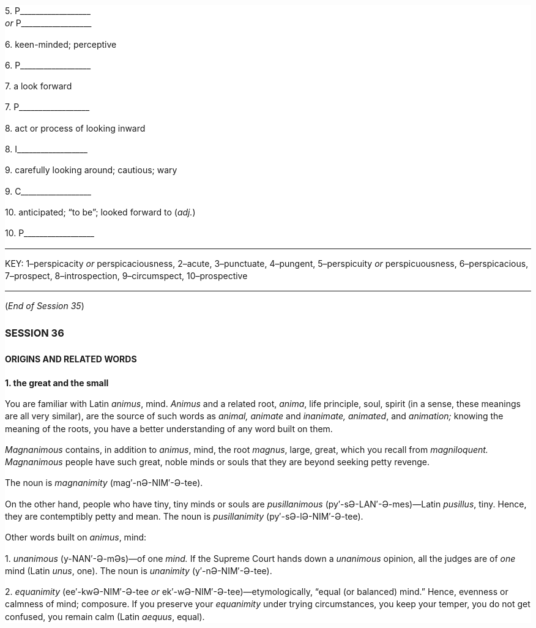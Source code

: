 5\. P\_\_\_\_\_\_\_\_\_\_\_\_\_\_\_\_\_\_\
&#x20; _or_ P\_\_\_\_\_\_\_\_\_\_\_\_\_\_\_\_\_\_

&#x20; 6\. keen-minded; perceptive

&#x20; 6\. P\_\_\_\_\_\_\_\_\_\_\_\_\_\_\_\_\_\_

&#x20; 7\. a look forward

&#x20; 7\. P\_\_\_\_\_\_\_\_\_\_\_\_\_\_\_\_\_\_

&#x20; 8\. act or process of looking inward

&#x20; 8\. I\_\_\_\_\_\_\_\_\_\_\_\_\_\_\_\_\_\_

&#x20; 9\. carefully looking around; cautious; wary

&#x20; 9\. C\_\_\_\_\_\_\_\_\_\_\_\_\_\_\_\_\_\_

10\. anticipated; “to be”; looked forward to (_adj._)

10\. P\_\_\_\_\_\_\_\_\_\_\_\_\_\_\_\_\_\_

***

KEY:  1–perspicacity _or_ perspicaciousness, 2–acute, 3–punctuate, 4–pungent, 5–perspicuity _or_ perspicuousness, 6–perspicacious, 7–prospect, 8–introspection, 9–circumspect, 10–prospective

***

(_End of Session 35_)

### SESSION 36

#### ORIGINS AND RELATED WORDS

**1. the great and the small**

You are familiar with Latin _animus_, mind. _Animus_ and a related root, _anima_, life principle, soul, spirit (in a sense, these meanings are all very similar), are the source of such words as _animal, animate_ and _inanimate, animated_, and _animation;_ knowing the meaning of the roots, you have a better understanding of any word built on them.

_Magnanimous_ contains, in addition to _animus_, mind, the root _magnus_, large, great, which you recall from _magniloquent. Magnanimous_ people have such great, noble minds or souls that they are beyond seeking petty revenge.

The noun is _magnanimity_ (mag′-nƏ-NIM′-Ə-tee).

On the other hand, people who have tiny, tiny minds or souls are _pusillanimous_ (py′-sƏ-LAN′-Ə-mes)—Latin _pusillus_, tiny. Hence, they are contemptibly petty and mean. The noun is _pusillanimity_ (py′-sƏ-lƏ-NIM′-Ə-tee).

Other words built on _animus_, mind:

1\. _unanimous_ (y-NAN′-Ə-mƏs)—of one _mind._ If the Supreme Court hands down a _unanimous_ opinion, all the judges are of _one_ mind (Latin _unus_, one). The noun is _unanimity_ (y′-nƏ-NIM′-Ə-tee).

2\. _equanimity_ (ee′-kwƏ-NIM′-Ə-tee _or_ ek′-wƏ-NIM′-Ə-tee)—etymologically, “equal (or balanced) mind.” Hence, evenness or calmness of mind; composure. If you preserve your _equanimity_ under trying circumstances, you keep your temper, you do not get confused, you remain calm (Latin _aequus_, equal).
